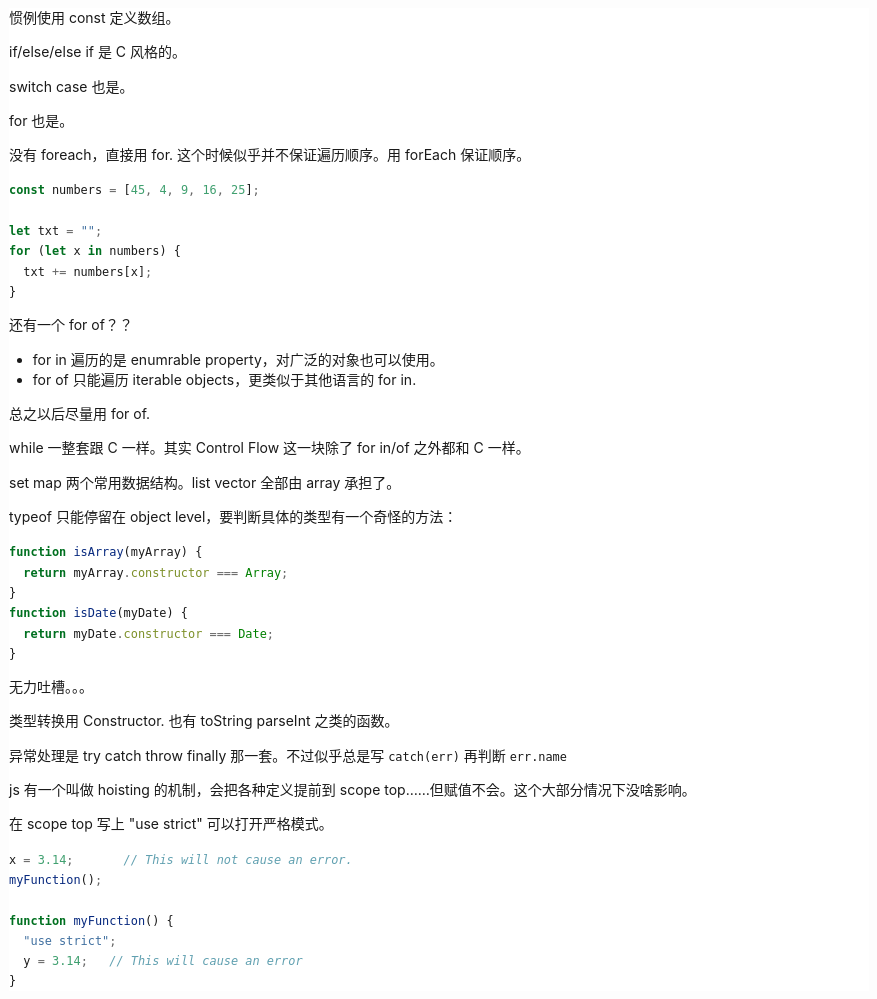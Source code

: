 惯例使用 const 定义数组。

if/else/else if 是 C 风格的。

switch case 也是。

for 也是。

没有 foreach，直接用 for. 这个时候似乎并不保证遍历顺序。用 forEach 保证顺序。

```javascript
const numbers = [45, 4, 9, 16, 25];

let txt = "";
for (let x in numbers) {
  txt += numbers[x];
}
```

还有一个 for of？？

* for in 遍历的是 enumrable property，对广泛的对象也可以使用。
* for of 只能遍历 iterable objects，更类似于其他语言的 for in.

总之以后尽量用 for of.

while 一整套跟 C 一样。其实 Control Flow 这一块除了 for in/of 之外都和 C 一样。

set map 两个常用数据结构。list vector 全部由 array 承担了。

typeof 只能停留在 object level，要判断具体的类型有一个奇怪的方法：

```javascript
function isArray(myArray) {
  return myArray.constructor === Array;
}
function isDate(myDate) {
  return myDate.constructor === Date;
}
```

无力吐槽。。。

类型转换用 Constructor. 也有 toString parseInt 之类的函数。

异常处理是 try catch throw finally 那一套。不过似乎总是写 `catch(err)` 再判断 `err.name`

js 有一个叫做 hoisting 的机制，会把各种定义提前到 scope top……但赋值不会。这个大部分情况下没啥影响。

在 scope top 写上 "use strict" 可以打开严格模式。

```javascript
x = 3.14;       // This will not cause an error.
myFunction();

function myFunction() {
  "use strict";
  y = 3.14;   // This will cause an error
}
```
